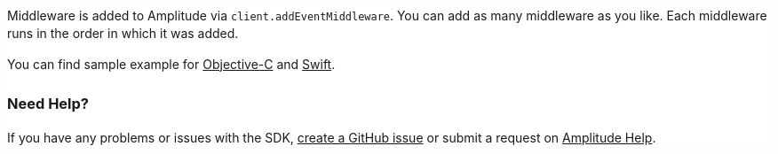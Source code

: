 Middleware is added to Amplitude via `client.addEventMiddleware`. You can add as many middleware as you like. Each middleware runs in the order in which it was added.

You can find sample example for [Objective-C](https://github.com/amplitude/ampli-examples/blob/main/ios/objective-c/AmpliObjectiveCSampleApp/AmpliObjectiveCSampleApp/AppDelegate.m#L65) and [Swift](https://github.com/amplitude/ampli-examples/blob/main/ios/swift/AmpliSwiftSampleApp/Shared/AmpliSwiftSampleAppApp.swift#L48).

### Need Help?

If you have any problems or issues with the SDK, [create a GitHub issue](https://github.com/amplitude/Amplitude-iOS/issues/new) or submit a request on [Amplitude Help](https://help.amplitude.com/hc/en-us/requests/new).
